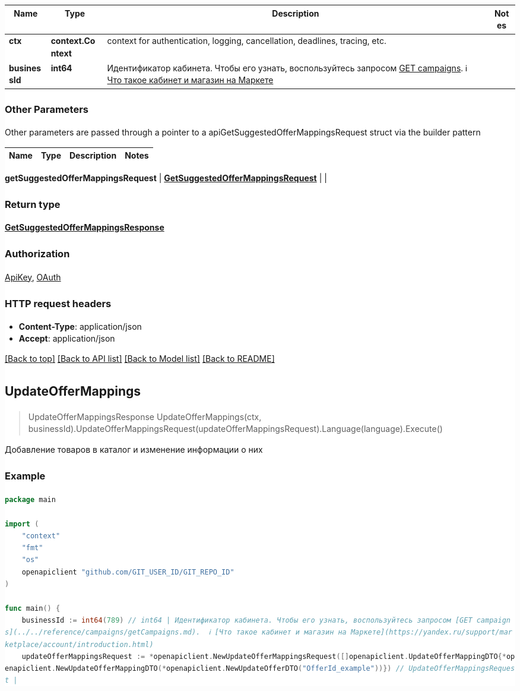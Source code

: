 Name | Type | Description  | Notes
------------- | ------------- | ------------- | -------------
**ctx** | **context.Context** | context for authentication, logging, cancellation, deadlines, tracing, etc.
**businessId** | **int64** | Идентификатор кабинета. Чтобы его узнать, воспользуйтесь запросом [GET campaigns](../../reference/campaigns/getCampaigns.md).  ℹ️ [Что такое кабинет и магазин на Маркете](https://yandex.ru/support/marketplace/account/introduction.html)  | 

### Other Parameters

Other parameters are passed through a pointer to a apiGetSuggestedOfferMappingsRequest struct via the builder pattern


Name | Type | Description  | Notes
------------- | ------------- | ------------- | -------------

 **getSuggestedOfferMappingsRequest** | [**GetSuggestedOfferMappingsRequest**](GetSuggestedOfferMappingsRequest.md) |  | 

### Return type

[**GetSuggestedOfferMappingsResponse**](GetSuggestedOfferMappingsResponse.md)

### Authorization

[ApiKey](../README.md#ApiKey), [OAuth](../README.md#OAuth)

### HTTP request headers

- **Content-Type**: application/json
- **Accept**: application/json

[[Back to top]](#) [[Back to API list]](../README.md#documentation-for-api-endpoints)
[[Back to Model list]](../README.md#documentation-for-models)
[[Back to README]](../README.md)


## UpdateOfferMappings

> UpdateOfferMappingsResponse UpdateOfferMappings(ctx, businessId).UpdateOfferMappingsRequest(updateOfferMappingsRequest).Language(language).Execute()

Добавление товаров в каталог и изменение информации о них



### Example

```go
package main

import (
	"context"
	"fmt"
	"os"
	openapiclient "github.com/GIT_USER_ID/GIT_REPO_ID"
)

func main() {
	businessId := int64(789) // int64 | Идентификатор кабинета. Чтобы его узнать, воспользуйтесь запросом [GET campaigns](../../reference/campaigns/getCampaigns.md).  ℹ️ [Что такое кабинет и магазин на Маркете](https://yandex.ru/support/marketplace/account/introduction.html) 
	updateOfferMappingsRequest := *openapiclient.NewUpdateOfferMappingsRequest([]openapiclient.UpdateOfferMappingDTO{*openapiclient.NewUpdateOfferMappingDTO(*openapiclient.NewUpdateOfferDTO("OfferId_example"))}) // UpdateOfferMappingsRequest | 
```
